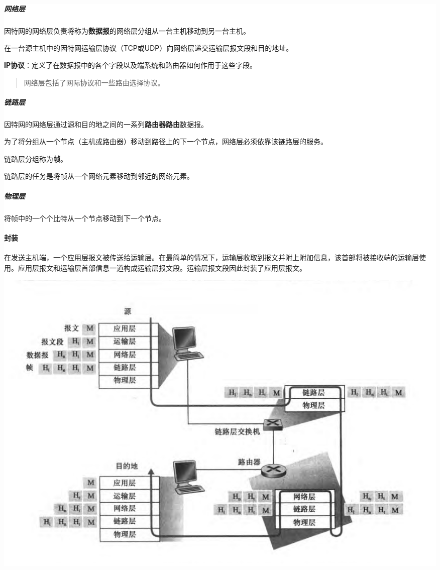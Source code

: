 

##### 网络层

因特网的网络层负责将称为**数据报**的网络层分组从一台主机移动到另一台主机。

在一台源主机中的因特网运输层协议（TCP或UDP）向网络层递交运输层报文段和目的地址。

**IP协议**：定义了在数据报中的各个字段以及端系统和路由器如何作用于这些字段。

> 网络层包括了网际协议和一些路由选择协议。



##### 链路层

因特网的网络层通过源和目的地之间的一系列**路由器路由**数据报。

为了将分组从一个节点（主机或路由器）移动到路径上的下一个节点，网络层必须依靠该链路层的服务。

链路层分组称为**帧**。

链路层的任务是将帧从一个网络元素移动到邻近的网络元素。



##### 物理层

将帧中的一个个比特从一个节点移动到下一个节点。



#### 封装

在发送主机端，一个应用层报文被传送给运输层。在最简单的情况下，运输层收取到报文并附上附加信息，该首部将被接收端的运输层使用。应用层报文和运输层首部信息一道构成运输层报文段。运输层报文段因此封装了应用层报文。

![分层结构](https://github.com/pengdongxu/Computer-Network-A-Top-Down-Approach/blob/main/Chapter-1/Image/%E7%BD%91%E7%BB%9C%E5%B0%81%E8%A3%85.jpg "分层结构")
